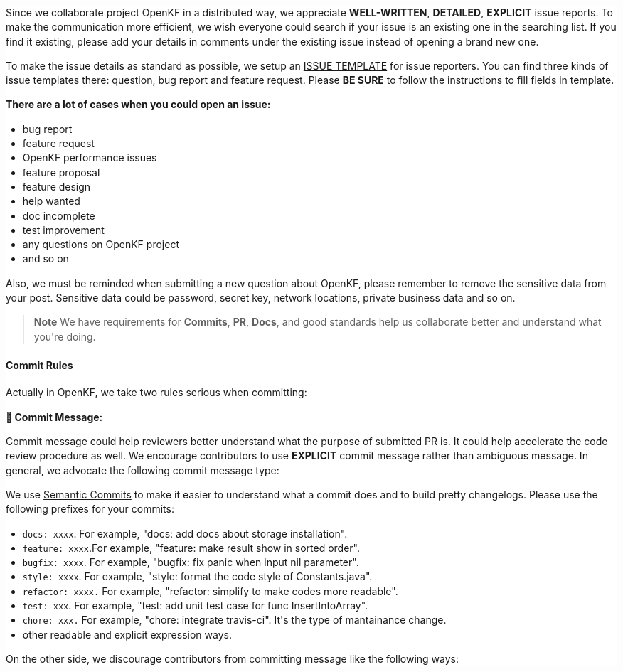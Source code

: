 Since we collaborate project OpenKF in a distributed way, we appreciate **WELL-WRITTEN**, **DETAILED**, **EXPLICIT** issue reports. To make the communication more efficient, we wish everyone could search if your issue is an existing one in the searching list. If you find it existing, please add your details in comments under the existing issue instead of opening a brand new one.

To make the issue details as standard as possible, we setup an [ISSUE TEMPLATE](https://github.com/OpenIMSDK/.github/tree/main/.github/ISSUE_TEMPLATE) for issue reporters. You can find three kinds of issue templates there: question, bug report and feature request. Please **BE SURE** to follow the instructions to fill fields in template.

**There are a lot of cases when you could open an issue:**

+ bug report
+ feature request
+ OpenKF performance issues 
+ feature proposal
+ feature design
+ help wanted
+ doc incomplete
+ test improvement
+ any questions on OpenKF project 
+ and so on 

Also, we must be reminded when submitting a new question about OpenKF, please remember to remove the sensitive data from your post. Sensitive data could be password, secret key, network locations, private business data and so on.

> **Note**
> We have requirements for **Commits**,  **PR**,  **Docs**, and good standards help us collaborate better and understand what you're doing.

#### Commit Rules

Actually in OpenKF, we take two rules serious when committing:

**🥇 Commit Message:**

Commit message could help reviewers better understand what the purpose of submitted PR is. It could help accelerate the code review procedure as well. We encourage contributors to use **EXPLICIT** commit message rather than ambiguous message. In general, we advocate the following commit message type:

We use [Semantic Commits](https://www.conventionalcommits.org/en/v1.0.0/) to make it easier to understand what a commit does and to build pretty changelogs. Please use the following prefixes for your commits:

+ `docs: xxxx`. For example, "docs: add docs about storage installation".
+ `feature: xxxx`.For example, "feature: make result show in sorted order".
+ `bugfix: xxxx`. For example, "bugfix: fix panic when input nil parameter".
+ `style: xxxx`. For example, "style: format the code style of Constants.java".
+ `refactor: xxxx.` For example, "refactor: simplify to make codes more readable".
+ `test: xxx`. For example, "test: add unit test case for func InsertIntoArray".
+ `chore: xxx.` For example, "chore: integrate travis-ci". It's the type of mantainance change.
+ other readable and explicit expression ways.

On the other side, we discourage contributors from committing message like the following ways:
